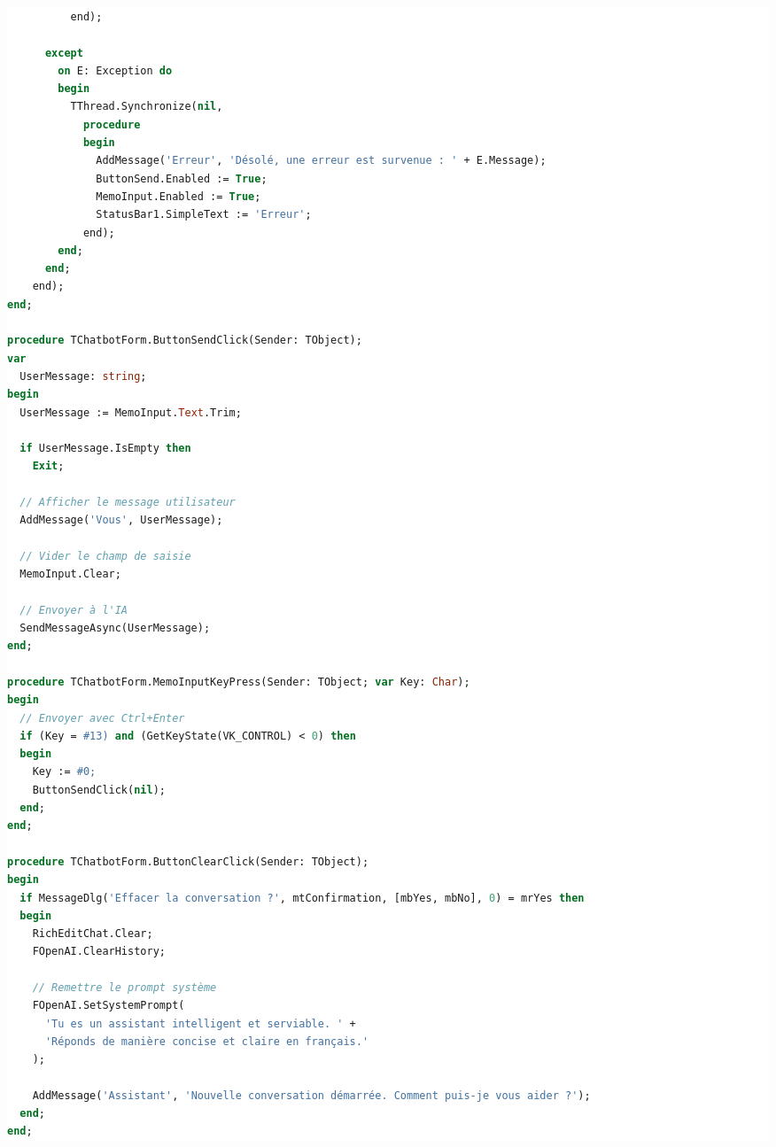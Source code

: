 ```pascal
          end);

      except
        on E: Exception do
        begin
          TThread.Synchronize(nil,
            procedure
            begin
              AddMessage('Erreur', 'Désolé, une erreur est survenue : ' + E.Message);
              ButtonSend.Enabled := True;
              MemoInput.Enabled := True;
              StatusBar1.SimpleText := 'Erreur';
            end);
        end;
      end;
    end);
end;

procedure TChatbotForm.ButtonSendClick(Sender: TObject);
var
  UserMessage: string;
begin
  UserMessage := MemoInput.Text.Trim;

  if UserMessage.IsEmpty then
    Exit;

  // Afficher le message utilisateur
  AddMessage('Vous', UserMessage);

  // Vider le champ de saisie
  MemoInput.Clear;

  // Envoyer à l'IA
  SendMessageAsync(UserMessage);
end;

procedure TChatbotForm.MemoInputKeyPress(Sender: TObject; var Key: Char);
begin
  // Envoyer avec Ctrl+Enter
  if (Key = #13) and (GetKeyState(VK_CONTROL) < 0) then
  begin
    Key := #0;
    ButtonSendClick(nil);
  end;
end;

procedure TChatbotForm.ButtonClearClick(Sender: TObject);
begin
  if MessageDlg('Effacer la conversation ?', mtConfirmation, [mbYes, mbNo], 0) = mrYes then
  begin
    RichEditChat.Clear;
    FOpenAI.ClearHistory;

    // Remettre le prompt système
    FOpenAI.SetSystemPrompt(
      'Tu es un assistant intelligent et serviable. ' +
      'Réponds de manière concise et claire en français.'
    );

    AddMessage('Assistant', 'Nouvelle conversation démarrée. Comment puis-je vous aider ?');
  end;
end;
```